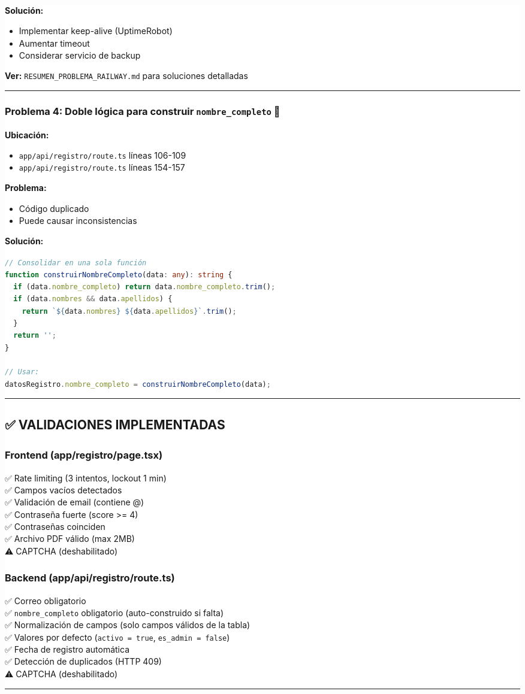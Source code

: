 **Solución:**
- Implementar keep-alive (UptimeRobot)
- Aumentar timeout
- Considerar servicio de backup

**Ver:** `RESUMEN_PROBLEMA_RAILWAY.md` para soluciones detalladas

---

### **Problema 4: Doble lógica para construir `nombre_completo`** 🔄

**Ubicación:**
- `app/api/registro/route.ts` líneas 106-109
- `app/api/registro/route.ts` líneas 154-157

**Problema:**
- Código duplicado
- Puede causar inconsistencias

**Solución:**
```typescript
// Consolidar en una sola función
function construirNombreCompleto(data: any): string {
  if (data.nombre_completo) return data.nombre_completo.trim();
  if (data.nombres && data.apellidos) {
    return `${data.nombres} ${data.apellidos}`.trim();
  }
  return '';
}

// Usar:
datosRegistro.nombre_completo = construirNombreCompleto(data);
```

---

## ✅ **VALIDACIONES IMPLEMENTADAS**

### **Frontend (app/registro/page.tsx)**

✅ Rate limiting (3 intentos, lockout 1 min)  
✅ Campos vacíos detectados  
✅ Validación de email (contiene @)  
✅ Contraseña fuerte (score >= 4)  
✅ Contraseñas coinciden  
✅ Archivo PDF válido (max 2MB)  
⚠️ CAPTCHA (deshabilitado)  

### **Backend (app/api/registro/route.ts)**

✅ Correo obligatorio  
✅ `nombre_completo` obligatorio (auto-construido si falta)  
✅ Normalización de campos (solo campos válidos de la tabla)  
✅ Valores por defecto (`activo = true`, `es_admin = false`)  
✅ Fecha de registro automática  
✅ Detección de duplicados (HTTP 409)  
⚠️ CAPTCHA (deshabilitado)  

---
